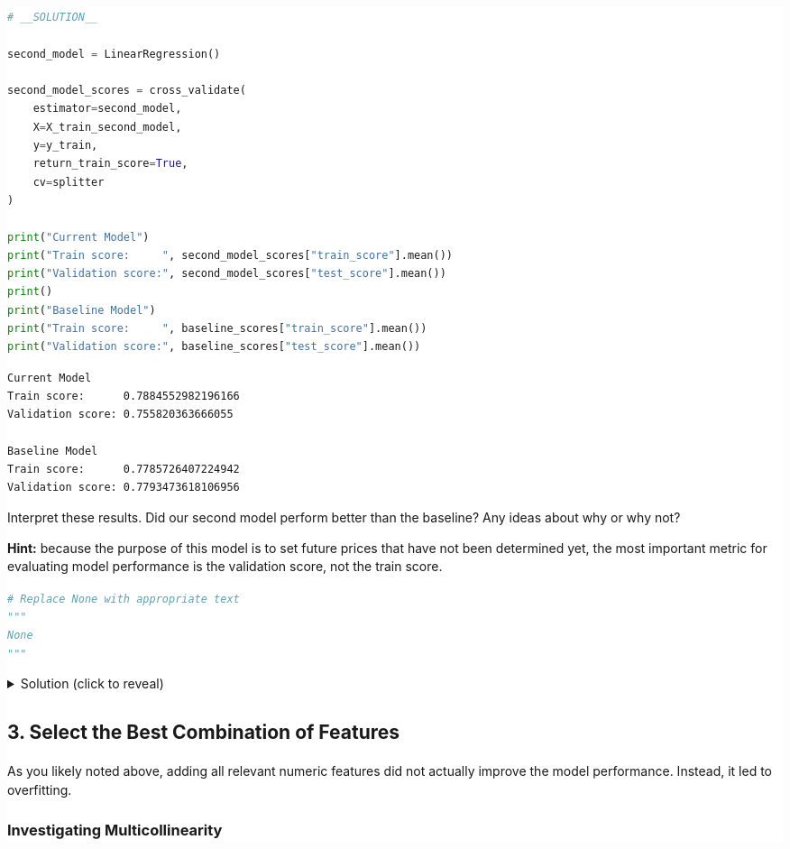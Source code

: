 
```python
# __SOLUTION__

second_model = LinearRegression()

second_model_scores = cross_validate(
    estimator=second_model,
    X=X_train_second_model,
    y=y_train,
    return_train_score=True,
    cv=splitter
)

print("Current Model")
print("Train score:     ", second_model_scores["train_score"].mean())
print("Validation score:", second_model_scores["test_score"].mean())
print()
print("Baseline Model")
print("Train score:     ", baseline_scores["train_score"].mean())
print("Validation score:", baseline_scores["test_score"].mean())
```

    Current Model
    Train score:      0.7884552982196166
    Validation score: 0.755820363666055
    
    Baseline Model
    Train score:      0.7785726407224942
    Validation score: 0.7793473618106956


Interpret these results. Did our second model perform better than the baseline? Any ideas about why or why not?

**Hint:** because the purpose of this model is to set future prices that have not been determined yet, the most important metric for evaluating model performance is the validation score, not the train score.


```python
# Replace None with appropriate text
"""
None
"""
```

<details><summary style="cursor: pointer">Solution (click to reveal)</summary></details>

## 3. Select the Best Combination of Features

As you likely noted above, adding all relevant numeric features did not actually improve the model performance. Instead, it led to overfitting.

### Investigating Multicollinearity
